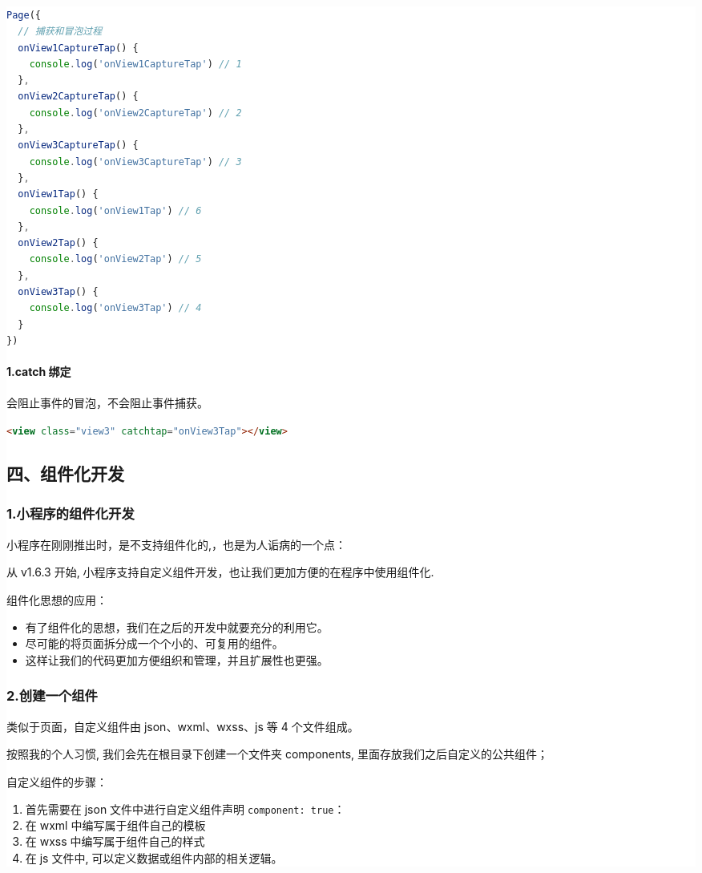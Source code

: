 ```js
Page({
  // 捕获和冒泡过程
  onView1CaptureTap() {
    console.log('onView1CaptureTap') // 1
  },
  onView2CaptureTap() {
    console.log('onView2CaptureTap') // 2
  },
  onView3CaptureTap() {
    console.log('onView3CaptureTap') // 3
  },
  onView1Tap() {
    console.log('onView1Tap') // 6
  },
  onView2Tap() {
    console.log('onView2Tap') // 5
  },
  onView3Tap() {
    console.log('onView3Tap') // 4
  }
})
```

#### 1.catch 绑定

会阻止事件的冒泡，不会阻止事件捕获。

```html
<view class="view3" catchtap="onView3Tap"></view>
```

## 四、组件化开发

### 1.小程序的组件化开发

小程序在刚刚推出时，是不支持组件化的,，也是为人诟病的一个点：

从 v1.6.3 开始, 小程序支持自定义组件开发，也让我们更加方便的在程序中使用组件化.

组件化思想的应用：

- 有了组件化的思想，我们在之后的开发中就要充分的利用它。
- 尽可能的将页面拆分成一个个小的、可复用的组件。
- 这样让我们的代码更加方便组织和管理，并且扩展性也更强。

### 2.创建一个组件

类似于页面，自定义组件由 json、wxml、wxss、js 等 4 个文件组成。

按照我的个人习惯, 我们会先在根目录下创建一个文件夹 components, 里面存放我们之后自定义的公共组件；

自定义组件的步骤：

1. 首先需要在 json 文件中进行自定义组件声明 `component: true`：
2. 在 wxml 中编写属于组件自己的模板
3. 在 wxss 中编写属于组件自己的样式
4. 在 js 文件中, 可以定义数据或组件内部的相关逻辑。
